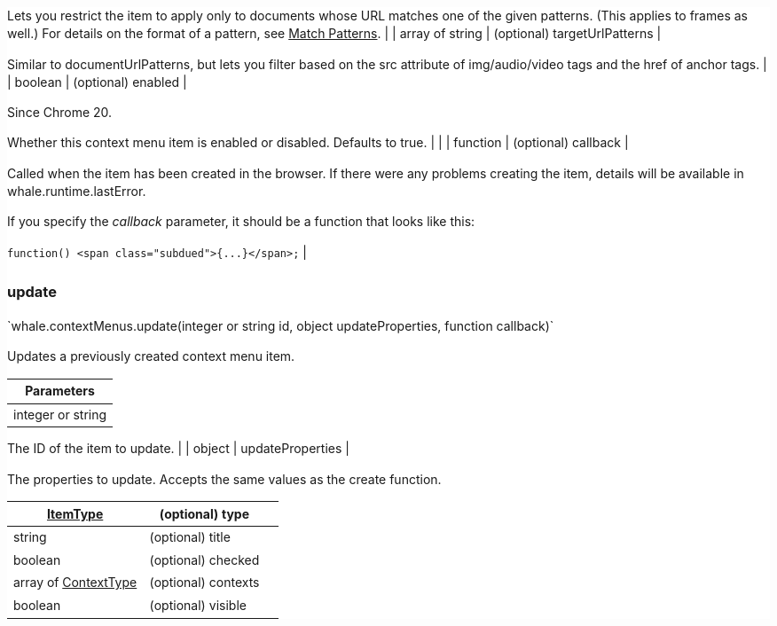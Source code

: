 Lets you restrict the item to apply only to documents whose URL matches one of the given patterns. (This applies to frames as well.) For details on the format of a pattern, see [Match Patterns](match_patterns).
 |
| array of string | <span class="optional">(optional)</span> targetUrlPatterns | 

Similar to documentUrlPatterns, but lets you filter based on the src attribute of img/audio/video tags and the href of anchor tags.
 |
| boolean | <span class="optional">(optional)</span> enabled | 

Since Chrome 20.

Whether this context menu item is enabled or disabled. Defaults to true.
 |
 |
| function | <span class="optional">(optional)</span> callback | 

Called when the item has been created in the browser. If there were any problems creating the item, details will be available in whale.runtime.lastError.

If you specify the _callback_ parameter, it should be a function that looks like this:

`function() <span class="subdued">{...}</span>;` |

</div>

</div>

<div>

### update

<div class="summary">`whale.contextMenus.update(<span>integer or string id</span>, <span>object updateProperties</span>, <span class="optional">function callback</span>)`</div>

<div class="description">

Updates a previously created context menu item.

| Parameters |
|---|
| integer or string | id | 

The ID of the item to update.
 |
| object | updateProperties | 

The properties to update. Accepts the same values as the create function.

| [ItemType](/extensions/contextMenus#type-ItemType) | <span class="optional">(optional)</span> type |  |
|---|---|---|
| string | <span class="optional">(optional)</span> title |  |
| boolean | <span class="optional">(optional)</span> checked |  |
| array of [ContextType](/extensions/contextMenus#type-ContextType) | <span class="optional">(optional)</span> contexts |  |
| boolean | <span class="optional">(optional)</span> visible | 
